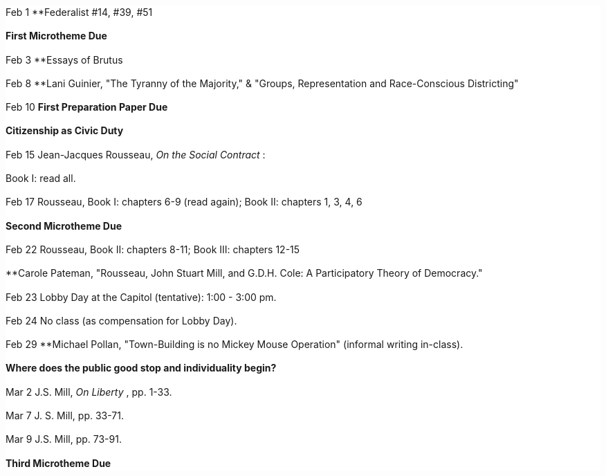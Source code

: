   

Feb 1 **Federalist #14, #39, #51

**First Microtheme Due**

  

Feb 3 **Essays of Brutus

  

Feb 8 **Lani Guinier, "The Tyranny of the Majority," & "Groups, Representation
and Race-Conscious Districting"

  

Feb 10 **First Preparation Paper Due**

  

**Citizenship as Civic Duty**

  

Feb 15 Jean-Jacques Rousseau, _On the Social Contract_ :

Book I: read all.

  

Feb 17 Rousseau, Book I: chapters 6-9 (read again); Book II: chapters 1, 3, 4,
6

**Second Microtheme Due**

  

Feb 22 Rousseau, Book II: chapters 8-11; Book III: chapters 12-15

**Carole Pateman, "Rousseau, John Stuart Mill, and G.D.H. Cole: A
Participatory Theory of Democracy."

  

Feb 23 Lobby Day at the Capitol (tentative): 1:00 - 3:00 pm.

  

Feb 24 No class (as compensation for Lobby Day).

  

Feb 29 **Michael Pollan, "Town-Building is no Mickey Mouse Operation"
(informal writing in-class).

  

**Where does the public good stop and individuality begin?**

  

Mar 2 J.S. Mill, _On Liberty_ , pp. 1-33.

  

Mar 7 J. S. Mill, pp. 33-71.

  

Mar 9 J.S. Mill, pp. 73-91.

**Third Microtheme Due**

